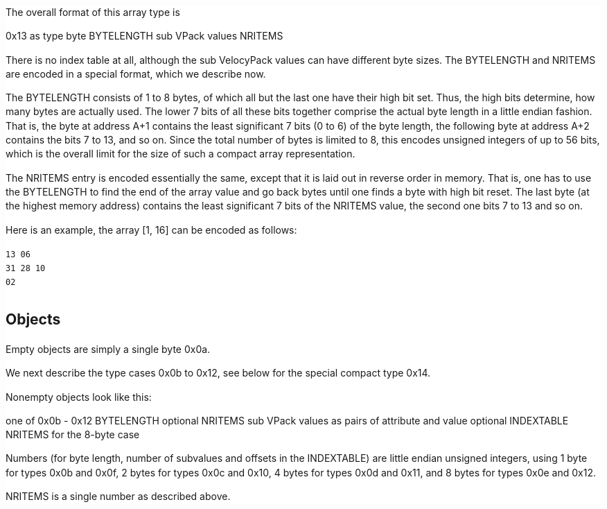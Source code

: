 The overall format of this array type is

  0x13 as type byte
  BYTELENGTH
  sub VPack values
  NRITEMS

There is no index table at all, although the sub VelocyPack values can
have different byte sizes. The BYTELENGTH and NRITEMS are encoded in a
special format, which we describe now.

The BYTELENGTH consists of 1 to 8 bytes, of which all but the last one
have their high bit set. Thus, the high bits determine, how many bytes
are actually used. The lower 7 bits of all these bits together comprise
the actual byte length in a little endian fashion. That is, the byte at
address A+1 contains the least significant 7 bits (0 to 6) of the byte length,
the following byte at address A+2 contains the bits 7 to 13, and so on.
Since the total number of bytes is limited to 8, this encodes unsigned
integers of up to 56 bits, which is the overall limit for the size of
such a compact array representation.

The NRITEMS entry is encoded essentially the same, except that it is
laid out in reverse order in memory. That is, one has to use the
BYTELENGTH to find the end of the array value and go back bytes until
one finds a byte with high bit reset. The last byte (at the highest
memory address) contains the least significant 7 bits of the NRITEMS
value, the second one bits 7 to 13 and so on.

Here is an example, the array [1, 16] can be encoded as follows:

    13 06
    31 28 10
    02

## Objects

Empty objects are simply a single byte 0x0a.

We next describe the type cases 0x0b to 0x12, see below for the
special compact type 0x14.

Nonempty objects look like this:

  one of 0x0b - 0x12
  BYTELENGTH
  optional NRITEMS
  sub VPack values as pairs of attribute and value
  optional INDEXTABLE
  NRITEMS for the 8-byte case

Numbers (for byte length, number of subvalues and offsets in the
INDEXTABLE) are little endian unsigned integers, using 1 byte for
types 0x0b and 0x0f, 2 bytes for types 0x0c and 0x10, 4 bytes for types
0x0d and 0x11, and 8 bytes for types 0x0e and 0x12.

NRITEMS is a single number as described above.
